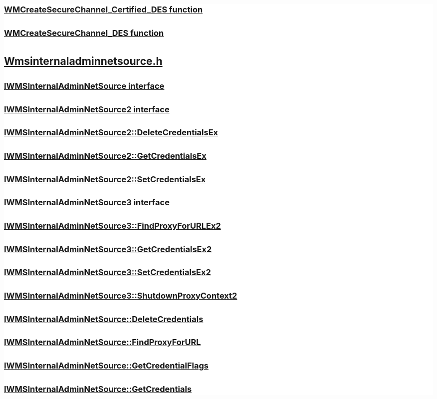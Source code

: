 ### [WMCreateSecureChannel_Certified_DES function](../wmsecure/nf-wmsecure-wmcreatesecurechannel_certified_des.md)
### [WMCreateSecureChannel_DES function](../wmsecure/nf-wmsecure-wmcreatesecurechannel_des.md)
## [Wmsinternaladminnetsource.h](../wmsinternaladminnetsource/index.md)
### [IWMSInternalAdminNetSource interface](../wmsinternaladminnetsource/nn-wmsinternaladminnetsource-iwmsinternaladminnetsource.md)
### [IWMSInternalAdminNetSource2 interface](../wmsinternaladminnetsource/nn-wmsinternaladminnetsource-iwmsinternaladminnetsource2.md)
### [IWMSInternalAdminNetSource2::DeleteCredentialsEx](../wmsinternaladminnetsource/nf-wmsinternaladminnetsource-iwmsinternaladminnetsource2-deletecredentialsex.md)
### [IWMSInternalAdminNetSource2::GetCredentialsEx](../wmsinternaladminnetsource/nf-wmsinternaladminnetsource-iwmsinternaladminnetsource2-getcredentialsex.md)
### [IWMSInternalAdminNetSource2::SetCredentialsEx](../wmsinternaladminnetsource/nf-wmsinternaladminnetsource-iwmsinternaladminnetsource2-setcredentialsex.md)
### [IWMSInternalAdminNetSource3 interface](../wmsinternaladminnetsource/nn-wmsinternaladminnetsource-iwmsinternaladminnetsource3.md)
### [IWMSInternalAdminNetSource3::FindProxyForURLEx2](../wmsinternaladminnetsource/nf-wmsinternaladminnetsource-iwmsinternaladminnetsource3-findproxyforurlex2.md)
### [IWMSInternalAdminNetSource3::GetCredentialsEx2](../wmsinternaladminnetsource/nf-wmsinternaladminnetsource-iwmsinternaladminnetsource3-getcredentialsex2.md)
### [IWMSInternalAdminNetSource3::SetCredentialsEx2](../wmsinternaladminnetsource/nf-wmsinternaladminnetsource-iwmsinternaladminnetsource3-setcredentialsex2.md)
### [IWMSInternalAdminNetSource3::ShutdownProxyContext2](../wmsinternaladminnetsource/nf-wmsinternaladminnetsource-iwmsinternaladminnetsource3-shutdownproxycontext2.md)
### [IWMSInternalAdminNetSource::DeleteCredentials](../wmsinternaladminnetsource/nf-wmsinternaladminnetsource-iwmsinternaladminnetsource-deletecredentials.md)
### [IWMSInternalAdminNetSource::FindProxyForURL](../wmsinternaladminnetsource/nf-wmsinternaladminnetsource-iwmsinternaladminnetsource-findproxyforurl.md)
### [IWMSInternalAdminNetSource::GetCredentialFlags](../wmsinternaladminnetsource/nf-wmsinternaladminnetsource-iwmsinternaladminnetsource-getcredentialflags.md)
### [IWMSInternalAdminNetSource::GetCredentials](../wmsinternaladminnetsource/nf-wmsinternaladminnetsource-iwmsinternaladminnetsource-getcredentials.md)